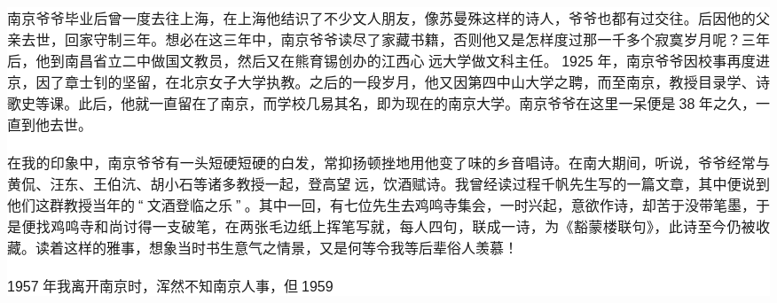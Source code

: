   <p class="p2" style='margin: 0px; text-align: justify; font-variant-numeric: normal; font-variant-east-asian: normal; font-stretch: normal; font-size: 16px; line-height: normal; font-family: "PingFang TC";'>
   南京爷爷毕业后曾一度去往上海，在上海他结识了不少文人朋友，像苏曼殊这样的诗人，爷爷也都有过交往。后因他的父亲去世，回家守制三年。想必在这三年中，南京爷爷读尽了家藏书籍，否则他又是怎样度过那一千多个寂寞岁月呢？三年后，他到南昌省立二中做国文教员，然后又在熊育锡创办的江西心
   <span class="s2" style='font-variant-numeric: normal; font-variant-east-asian: normal; font-stretch: normal; line-height: normal; font-family: "PingFang SC";'>
    远大学做文科主任。
   </span>
   <span class="s1" style="font-variant-numeric: normal; font-variant-east-asian: normal; font-stretch: normal; line-height: normal; font-family: Helvetica;">
    1925
   </span>
   年，南京爷爷因校事再度进京，因了章士钊的坚留，在北京女子大学执教。之后的一段岁月，他又因第四中山大学之聘，而至南京，教授目录学、诗歌史等课。此后，他就一直留在了南京，而学校几易其名，即为现在的南京大学。南京爷爷在这里一呆便是
   <span class="s1" style="font-variant-numeric: normal; font-variant-east-asian: normal; font-stretch: normal; line-height: normal; font-family: Helvetica;">
    38
   </span>
   年之久，一直到他去世。
  </p>
  <p class="p1" style="margin: 0px; text-align: justify; font-variant-numeric: normal; font-variant-east-asian: normal; font-stretch: normal; font-size: 16px; line-height: normal; font-family: Helvetica; min-height: 19px;">
   <br/>
  </p>
  <p class="p2" style='margin: 0px; text-align: justify; font-variant-numeric: normal; font-variant-east-asian: normal; font-stretch: normal; font-size: 16px; line-height: normal; font-family: "PingFang TC";'>
   在我的印象中，南京爷爷有一头短硬短硬的白发，常抑扬顿挫地用他变了味的乡音唱诗。在南大期间，听说，爷爷经常与黄侃、汪东、王伯沆、胡小石等诸多教授一起，登高望
   <span class="s2" style='font-variant-numeric: normal; font-variant-east-asian: normal; font-stretch: normal; line-height: normal; font-family: "PingFang SC";'>
    远，饮酒赋诗。我曾经读过程千帆先生写的一篇文章，其中便说到他们这群教授当年的
   </span>
   <span class="s1" style="font-variant-numeric: normal; font-variant-east-asian: normal; font-stretch: normal; line-height: normal; font-family: Helvetica;">
    “
   </span>
   文酒登临之乐
   <span class="s1" style="font-variant-numeric: normal; font-variant-east-asian: normal; font-stretch: normal; line-height: normal; font-family: Helvetica;">
    ”
   </span>
   。其中一回，有七位先生去鸡鸣寺集会，一时兴起，意欲作诗，却苦于没带笔墨，于是便找鸡鸣寺和尚讨得一支破笔，在两张毛边纸上挥笔写就，每人四句，联成一诗，为《豁蒙楼联句》，此诗至今仍被收藏。读着这样的雅事，想象当时书生意气之情景，又是何等令我等后辈俗人羡慕！
  </p>
  <p class="p1" style="margin: 0px; text-align: justify; font-variant-numeric: normal; font-variant-east-asian: normal; font-stretch: normal; font-size: 16px; line-height: normal; font-family: Helvetica; min-height: 19px;">
   <br/>
  </p>
  <p class="p2" style='margin: 0px; text-align: justify; font-variant-numeric: normal; font-variant-east-asian: normal; font-stretch: normal; font-size: 16px; line-height: normal; font-family: "PingFang TC";'>
   <span class="s1" style="font-variant-numeric: normal; font-variant-east-asian: normal; font-stretch: normal; line-height: normal; font-family: Helvetica;">
    1957
   </span>
   年我离开南京时，浑然不知南京人事，但
   <span class="s1" style="font-variant-numeric: normal; font-variant-east-asian: normal; font-stretch: normal; line-height: normal; font-family: Helvetica;">
    1959
   </span>